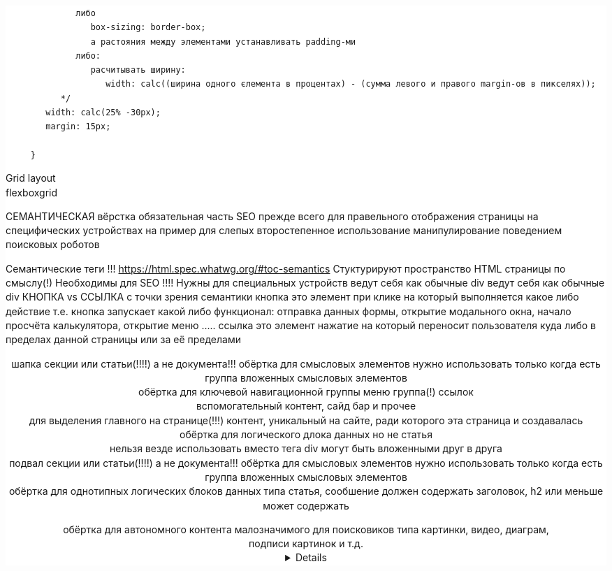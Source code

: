                   либо 
                     box-sizing: border-box; 
                     а растояния между элементами устанавливать padding-ми
                  либо:
                     расчитывать ширину:
                        width: calc((ширина одного єлемента в процентах) - (сумма левого и правого margin-ов в пикселях));
               */
            width: calc(25% -30px);    
            margin: 15px;

         }

Grid layout   
flexboxgrid

СЕМАНТИЧЕСКАЯ вёрстка
   обязательная часть SEO
   прежде всего  для правельного отображения страницы на специфических устройствах 
      на пример для слепых 
   второстепенное использование манипулирование поведением поисковых роботов

   Семантические теги      !!! https://html.spec.whatwg.org/#toc-semantics 
      Стуктурируют пространство HTML страницы по смыслу(!)
         Необходимы для SEO !!!!
         Нужны для специальных устройств
         ведут себя как обычные div
         ведут себя как обычные div
      КНОПКА vs ССЫЛКА с точки зрения семантики 
         кнопка это элемент при клике на который выполняется какое либо действие
            т.е. кнопка запускает какой либо функционал: 
               отправка данных формы, открытие модального окна, начало просчёта калькулятора, открытие меню .....
         ссылка это элемент нажатие на который переносит пользователя куда либо 
            в пределах данной страницы или за её пределами
      <header>
         шапка секции или статьи(!!!!) а не документа!!!
         обёртка для смысловых элементов 
            нужно использовать только когда есть группа вложенных смысловых элементов
      <nav>
         обёртка для 
            ключевой навигационной группы
               меню
               группа(!) ссылок 
      <aside>
         вспомогательный контент, сайд бар и прочее
      <main>
         для выделения главного на странице(!!!) 
            контент, уникальный на сайте, ради которого эта страница и создавалась
      <section>
         обёртка для логического длока данных но не статья  
         нельзя везде использовать вместо тега div
         могут быть вложенными друг в друга
      <footer>
         подвал секции или статьи(!!!!) а не документа!!!
         обёртка для смысловых элементов 
            нужно использовать только когда есть группа вложенных смысловых элементов
      <article>
         обёртка для однотипных логических блоков данных типа статья, сообшение
         должен содержать заголовок, h2 или меньше
         может содержать <header> <footer>
      <figure>
         обёртка для автономного контента малозначимого для поисковиков 
         типа картинки, видео, диаграм, 
      <figcaption>
         подписи картинок и т.д.
      <details>